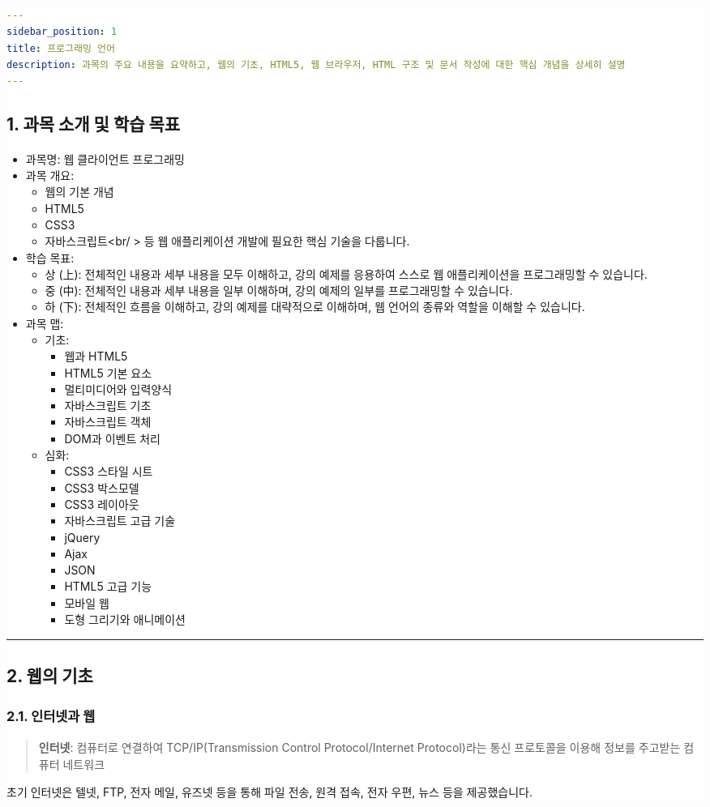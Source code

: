 ```yaml
---
sidebar_position: 1
title: 프로그래밍 언어
description: 과목의 주요 내용을 요약하고, 웹의 기초, HTML5, 웹 브라우저, HTML 구조 및 문서 작성에 대한 핵심 개념을 상세히 설명
---
```


## 1. 과목 소개 및 학습 목표

- 과목명: 웹 클라이언트 프로그래밍
- 과목 개요:
  - 웹의 기본 개념
  - HTML5
  - CSS3
  - 자바스크립트<br/ >
    등 웹 애플리케이션 개발에 필요한 핵심 기술을 다룹니다.
- 학습 목표:
  - 상 (上): 전체적인 내용과 세부 내용을 모두 이해하고, 강의 예제를 응용하여 스스로 웹 애플리케이션을 프로그래밍할 수 있습니다.
  - 중 (中): 전체적인 내용과 세부 내용을 일부 이해하며, 강의 예제의 일부를 프로그래밍할 수 있습니다.
  - 하 (下): 전체적인 흐름을 이해하고, 강의 예제를 대략적으로 이해하며, 웹 언어의 종류와 역할을 이해할 수 있습니다.
- 과목 맵:
  - 기초:
    - 웹과 HTML5
    - HTML5 기본 요소
    - 멀티미디어와 입력양식
    - 자바스크립트 기초
    - 자바스크립트 객체
    - DOM과 이벤트 처리
  - 심화:
    - CSS3 스타일 시트
    - CSS3 박스모델
    - CSS3 레이아웃
    - 자바스크립트 고급 기술
    - jQuery
    - Ajax
    - JSON
    - HTML5 고급 기능
    - 모바일 웹
    - 도형 그리기와 애니메이션

---

## 2. 웹의 기초

### 2.1. 인터넷과 웹

> **인터넷**: 컴퓨터로 연결하여 TCP/IP(Transmission Control Protocol/Internet Protocol)라는 통신 프로토콜을 이용해 정보를 주고받는 컴퓨터 네트워크

초기 인터넷은 텔넷, FTP, 전자 메일, 유즈넷 등을 통해 파일 전송, 원격 접속, 전자 우편, 뉴스 등을 제공했습니다.
